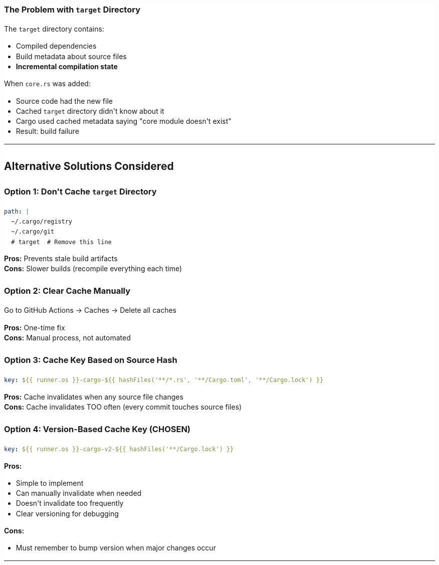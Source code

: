 ### The Problem with `target` Directory
The `target` directory contains:
- Compiled dependencies
- Build metadata about source files
- **Incremental compilation state**

When `core.rs` was added:
- Source code had the new file
- Cached `target` directory didn't know about it
- Cargo used cached metadata saying "core module doesn't exist"
- Result: build failure

---

## Alternative Solutions Considered

### Option 1: Don't Cache `target` Directory
```yaml
path: |
  ~/.cargo/registry
  ~/.cargo/git
  # target  # Remove this line
```

**Pros:** Prevents stale build artifacts  
**Cons:** Slower builds (recompile everything each time)

### Option 2: Clear Cache Manually
Go to GitHub Actions → Caches → Delete all caches

**Pros:** One-time fix  
**Cons:** Manual process, not automated

### Option 3: Cache Key Based on Source Hash
```yaml
key: ${{ runner.os }}-cargo-${{ hashFiles('**/*.rs', '**/Cargo.toml', '**/Cargo.lock') }}
```

**Pros:** Cache invalidates when any source file changes  
**Cons:** Cache invalidates TOO often (every commit touches source files)

### Option 4: Version-Based Cache Key (CHOSEN)
```yaml
key: ${{ runner.os }}-cargo-v2-${{ hashFiles('**/Cargo.lock') }}
```

**Pros:** 
- Simple to implement
- Can manually invalidate when needed
- Doesn't invalidate too frequently
- Clear versioning for debugging

**Cons:**
- Must remember to bump version when major changes occur

---